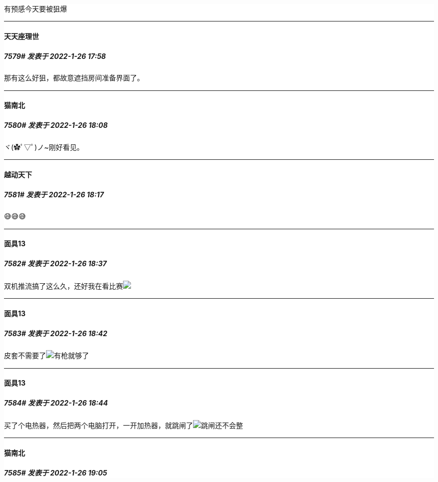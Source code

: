 有预感今天要被狙爆

*****

####  天天座理世  
##### 7579#       发表于 2022-1-26 17:58

那有这么好狙，都故意遮挡房间准备界面了。



*****

####  猫南北  
##### 7580#       发表于 2022-1-26 18:08

ヾ(✿ﾟ▽ﾟ)ノ~刚好看见。

*****

####  越动天下  
##### 7581#       发表于 2022-1-26 18:17

😅😅😅



*****

####  面具13  
##### 7582#       发表于 2022-1-26 18:37

双机推流搞了这么久，还好我在看比赛<img src="https://static.saraba1st.com/image/smiley/face2017/067.png" referrerpolicy="no-referrer">



*****

####  面具13  
##### 7583#       发表于 2022-1-26 18:42

皮套不需要了<img src="https://static.saraba1st.com/image/smiley/face2017/067.png" referrerpolicy="no-referrer">有枪就够了

*****

####  面具13  
##### 7584#       发表于 2022-1-26 18:44

买了个电热器，然后把两个电脑打开，一开加热器，就跳闸了<img src="https://static.saraba1st.com/image/smiley/face2017/067.png" referrerpolicy="no-referrer">跳闸还不会整



*****

####  猫南北  
##### 7585#       发表于 2022-1-26 19:05
